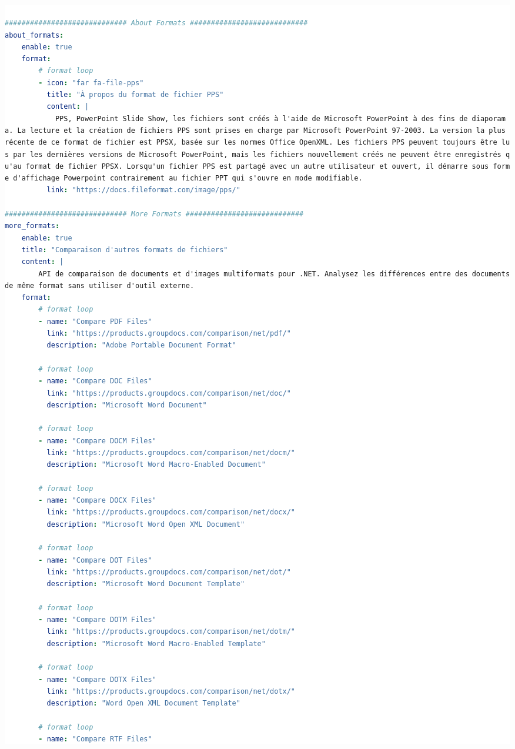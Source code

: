 ```yaml

############################# About Formats ############################
about_formats:
    enable: true
    format:
        # format loop
        - icon: "far fa-file-pps"
          title: "À propos du format de fichier PPS"
          content: |
            PPS, PowerPoint Slide Show, les fichiers sont créés à l'aide de Microsoft PowerPoint à des fins de diaporama. La lecture et la création de fichiers PPS sont prises en charge par Microsoft PowerPoint 97-2003. La version la plus récente de ce format de fichier est PPSX, basée sur les normes Office OpenXML. Les fichiers PPS peuvent toujours être lus par les dernières versions de Microsoft PowerPoint, mais les fichiers nouvellement créés ne peuvent être enregistrés qu'au format de fichier PPSX. Lorsqu'un fichier PPS est partagé avec un autre utilisateur et ouvert, il démarre sous forme d'affichage Powerpoint contrairement au fichier PPT qui s'ouvre en mode modifiable.
          link: "https://docs.fileformat.com/image/pps/"

############################# More Formats ############################
more_formats:
    enable: true
    title: "Comparaison d'autres formats de fichiers"
    content: |
        API de comparaison de documents et d'images multiformats pour .NET. Analysez les différences entre des documents de même format sans utiliser d'outil externe.
    format: 
        # format loop
        - name: "Compare PDF Files"
          link: "https://products.groupdocs.com/comparison/net/pdf/"
          description: "Adobe Portable Document Format"

        # format loop
        - name: "Compare DOC Files"
          link: "https://products.groupdocs.com/comparison/net/doc/"
          description: "Microsoft Word Document"

        # format loop
        - name: "Compare DOCM Files"
          link: "https://products.groupdocs.com/comparison/net/docm/"
          description: "Microsoft Word Macro-Enabled Document"

        # format loop
        - name: "Compare DOCX Files"
          link: "https://products.groupdocs.com/comparison/net/docx/"
          description: "Microsoft Word Open XML Document"

        # format loop
        - name: "Compare DOT Files"
          link: "https://products.groupdocs.com/comparison/net/dot/"
          description: "Microsoft Word Document Template"

        # format loop
        - name: "Compare DOTM Files"
          link: "https://products.groupdocs.com/comparison/net/dotm/"
          description: "Microsoft Word Macro-Enabled Template"

        # format loop
        - name: "Compare DOTX Files"
          link: "https://products.groupdocs.com/comparison/net/dotx/"
          description: "Word Open XML Document Template"

        # format loop
        - name: "Compare RTF Files"
```